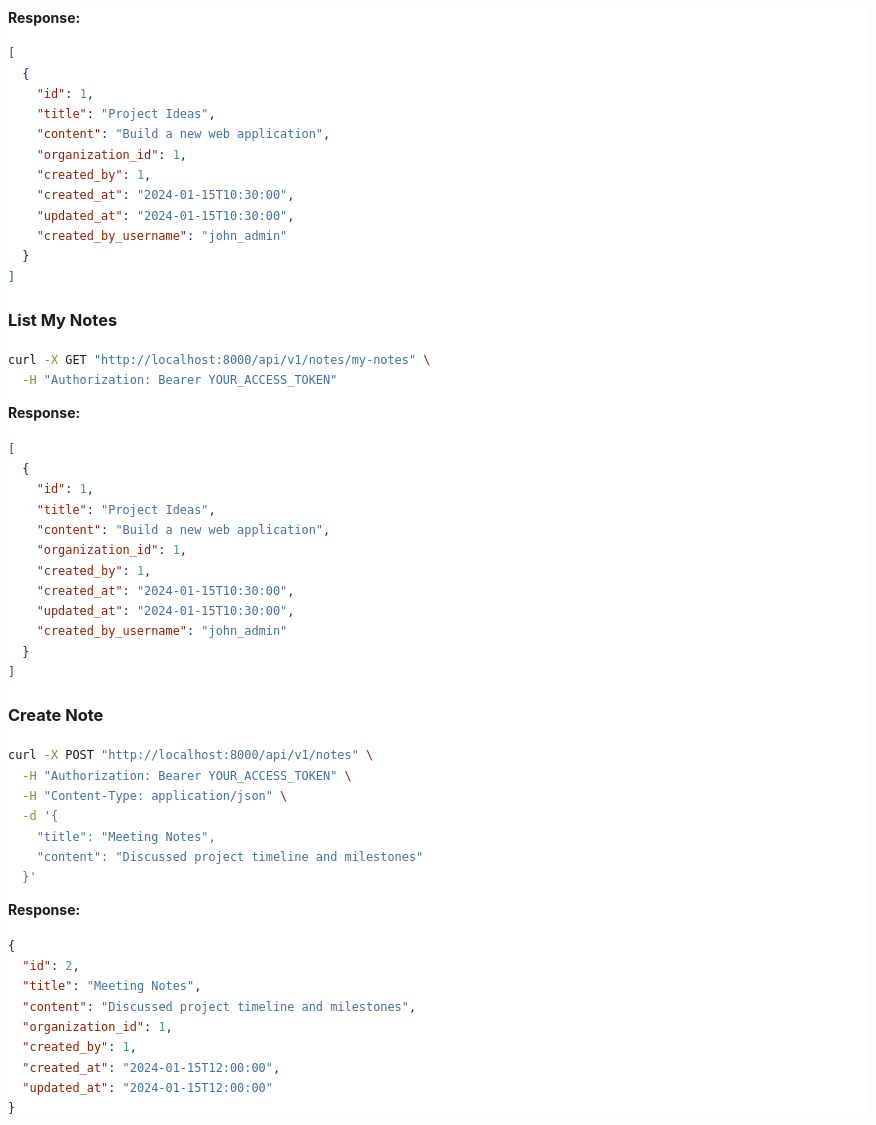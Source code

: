 **Response:**
```json
[
  {
    "id": 1,
    "title": "Project Ideas",
    "content": "Build a new web application",
    "organization_id": 1,
    "created_by": 1,
    "created_at": "2024-01-15T10:30:00",
    "updated_at": "2024-01-15T10:30:00",
    "created_by_username": "john_admin"
  }
]
```

### List My Notes
```bash
curl -X GET "http://localhost:8000/api/v1/notes/my-notes" \
  -H "Authorization: Bearer YOUR_ACCESS_TOKEN"
```

**Response:**
```json
[
  {
    "id": 1,
    "title": "Project Ideas",
    "content": "Build a new web application",
    "organization_id": 1,
    "created_by": 1,
    "created_at": "2024-01-15T10:30:00",
    "updated_at": "2024-01-15T10:30:00",
    "created_by_username": "john_admin"
  }
]
```

### Create Note
```bash
curl -X POST "http://localhost:8000/api/v1/notes" \
  -H "Authorization: Bearer YOUR_ACCESS_TOKEN" \
  -H "Content-Type: application/json" \
  -d '{
    "title": "Meeting Notes",
    "content": "Discussed project timeline and milestones"
  }'
```

**Response:**
```json
{
  "id": 2,
  "title": "Meeting Notes",
  "content": "Discussed project timeline and milestones",
  "organization_id": 1,
  "created_by": 1,
  "created_at": "2024-01-15T12:00:00",
  "updated_at": "2024-01-15T12:00:00"
}
```
